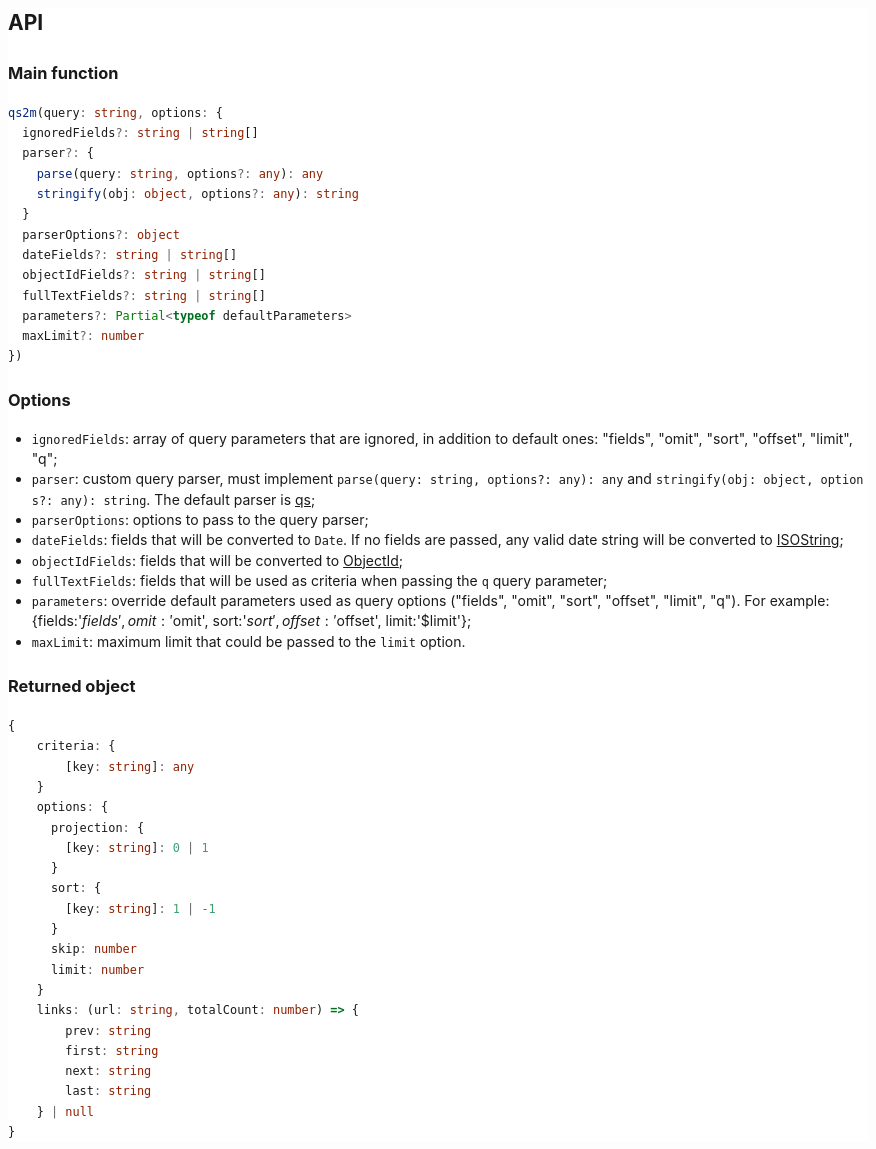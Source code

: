 ## API

### Main function

```typescript
qs2m(query: string, options: {
  ignoredFields?: string | string[]
  parser?: {
    parse(query: string, options?: any): any
    stringify(obj: object, options?: any): string
  }
  parserOptions?: object
  dateFields?: string | string[]
  objectIdFields?: string | string[]
  fullTextFields?: string | string[]
  parameters?: Partial<typeof defaultParameters>
  maxLimit?: number
})
```

### Options
* `ignoredFields`: array of query parameters that are ignored, in addition to default ones: "fields", "omit", "sort", "offset", "limit", "q";
* `parser`: custom query parser, must implement `parse(query: string, options?: any): any` and `stringify(obj: object, options?: any): string`. The default parser is [qs](https://github.com/ljharb/qs);
* `parserOptions`: options to pass to the query parser;
* `dateFields`: fields that will be converted to `Date`. If no fields are passed, any valid date string will be converted to [ISOString](https://developer.mozilla.org/en-US/docs/Web/JavaScript/Reference/Global_Objects/Date/toISOString);
* `objectIdFields`: fields that will be converted to [ObjectId](https://docs.mongodb.com/manual/reference/method/ObjectId/);
* `fullTextFields`: fields that will be used as criteria when passing the `q` query parameter;
* `parameters`: override default parameters used as query options ("fields", "omit", "sort", "offset", "limit", "q"). For example: {fields:'$fields', omit:'$omit', sort:'$sort', offset:'$offset', limit:'$limit'};
* `maxLimit`: maximum limit that could be passed to the `limit` option.

### Returned object

```typescript
{
    criteria: {
        [key: string]: any
    }
    options: {
      projection: {
        [key: string]: 0 | 1
      }
      sort: {
        [key: string]: 1 | -1
      }
      skip: number
      limit: number
    }
    links: (url: string, totalCount: number) => {
        prev: string
        first: string
        next: string
        last: string
    } | null
}
```
